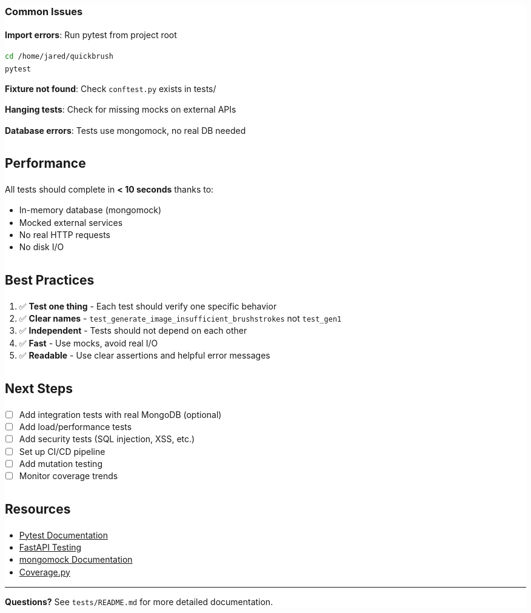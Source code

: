 ### Common Issues

**Import errors**: Run pytest from project root
```bash
cd /home/jared/quickbrush
pytest
```

**Fixture not found**: Check `conftest.py` exists in tests/

**Hanging tests**: Check for missing mocks on external APIs

**Database errors**: Tests use mongomock, no real DB needed

## Performance

All tests should complete in **< 10 seconds** thanks to:
- In-memory database (mongomock)
- Mocked external services
- No real HTTP requests
- No disk I/O

## Best Practices

1. ✅ **Test one thing** - Each test should verify one specific behavior
2. ✅ **Clear names** - `test_generate_image_insufficient_brushstrokes` not `test_gen1`
3. ✅ **Independent** - Tests should not depend on each other
4. ✅ **Fast** - Use mocks, avoid real I/O
5. ✅ **Readable** - Use clear assertions and helpful error messages

## Next Steps

- [ ] Add integration tests with real MongoDB (optional)
- [ ] Add load/performance tests
- [ ] Add security tests (SQL injection, XSS, etc.)
- [ ] Set up CI/CD pipeline
- [ ] Add mutation testing
- [ ] Monitor coverage trends

## Resources

- [Pytest Documentation](https://docs.pytest.org/)
- [FastAPI Testing](https://fastapi.tiangolo.com/tutorial/testing/)
- [mongomock Documentation](https://github.com/mongomock/mongomock)
- [Coverage.py](https://coverage.readthedocs.io/)

---

**Questions?** See `tests/README.md` for more detailed documentation.
